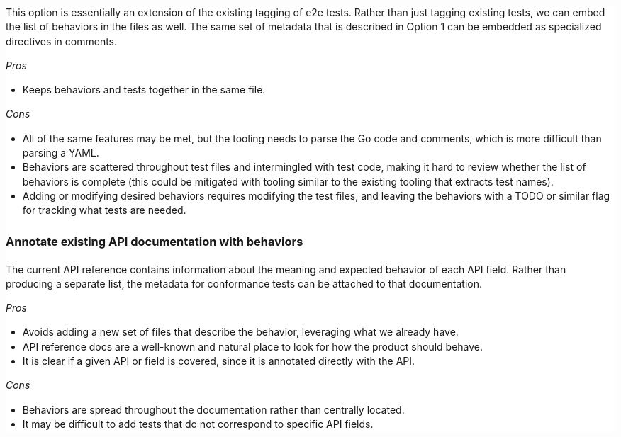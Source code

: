 This option is essentially an extension of the existing tagging of e2e tests.
Rather than just tagging existing tests, we can embed the list of behaviors in
the files as well. The same set of metadata that is described in Option 1 can be
embedded as specialized directives in comments.


*Pros*
* Keeps behaviors and tests together in the same file.

*Cons*
* All of the same features may be met, but the tooling needs to parse the Go
  code and comments, which is more difficult than parsing a YAML.
* Behaviors are scattered throughout test files and intermingled with test code,
  making it hard to review whether the list of behaviors is complete (this
  could be mitigated with tooling similar to the existing tooling that extracts
  test names).
* Adding or modifying desired behaviors requires modifying the test files, and
  leaving the behaviors with a TODO or similar flag for tracking what tests are
  needed.

### Annotate existing API documentation with behaviors
The current API reference contains information about the meaning and expected
behavior of each API field. Rather than producing a separate list, the metadata
for conformance tests can be attached to that documentation.

*Pros*
* Avoids adding a new set of files that describe the behavior, leveraging what
  we already have.
* API reference docs are a well-known and natural place to look for how the
  product should behave.
* It is clear if a given API or field is covered, since it is annotated directly
  with the API.

*Cons*
* Behaviors are spread throughout the documentation rather than centrally
  located.
* It may be difficult to add tests that do not correspond to specific API
  fields.

